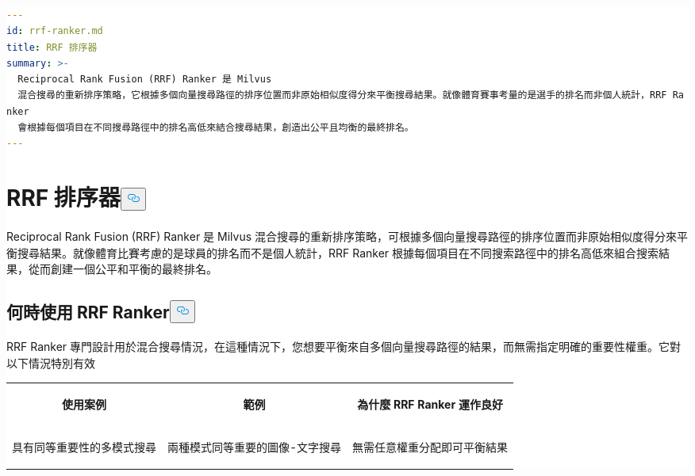 ```yaml
---
id: rrf-ranker.md
title: RRF 排序器
summary: >-
  Reciprocal Rank Fusion (RRF) Ranker 是 Milvus
  混合搜尋的重新排序策略，它根據多個向量搜尋路徑的排序位置而非原始相似度得分來平衡搜尋結果。就像體育賽事考量的是選手的排名而非個人統計，RRF Ranker
  會根據每個項目在不同搜尋路徑中的排名高低來結合搜尋結果，創造出公平且均衡的最終排名。
---
```

<h1 id="RRF-Ranker" class="common-anchor-header">RRF 排序器<button data-href="#RRF-Ranker" class="anchor-icon" translate="no">
      <svg translate="no"
        aria-hidden="true"
        focusable="false"
        height="20"
        version="1.1"
        viewBox="0 0 16 16"
        width="16"
      >
        <path
          fill="#0092E4"
          fill-rule="evenodd"
          d="M4 9h1v1H4c-1.5 0-3-1.69-3-3.5S2.55 3 4 3h4c1.45 0 3 1.69 3 3.5 0 1.41-.91 2.72-2 3.25V8.59c.58-.45 1-1.27 1-2.09C10 5.22 8.98 4 8 4H4c-.98 0-2 1.22-2 2.5S3 9 4 9zm9-3h-1v1h1c1 0 2 1.22 2 2.5S13.98 12 13 12H9c-.98 0-2-1.22-2-2.5 0-.83.42-1.64 1-2.09V6.25c-1.09.53-2 1.84-2 3.25C6 11.31 7.55 13 9 13h4c1.45 0 3-1.69 3-3.5S14.5 6 13 6z"
        ></path>
      </svg>
    </button></h1><p>Reciprocal Rank Fusion (RRF) Ranker 是 Milvus 混合搜尋的重新排序策略，可根據多個向量搜尋路徑的排序位置而非原始相似度得分來平衡搜尋結果。就像體育比賽考慮的是球員的排名而不是個人統計，RRF Ranker 根據每個項目在不同搜索路徑中的排名高低來組合搜索結果，從而創建一個公平和平衡的最終排名。</p>
<h2 id="When-to-use-RRF-Ranker" class="common-anchor-header">何時使用 RRF Ranker<button data-href="#When-to-use-RRF-Ranker" class="anchor-icon" translate="no">
      <svg translate="no"
        aria-hidden="true"
        focusable="false"
        height="20"
        version="1.1"
        viewBox="0 0 16 16"
        width="16"
      >
        <path
          fill="#0092E4"
          fill-rule="evenodd"
          d="M4 9h1v1H4c-1.5 0-3-1.69-3-3.5S2.55 3 4 3h4c1.45 0 3 1.69 3 3.5 0 1.41-.91 2.72-2 3.25V8.59c.58-.45 1-1.27 1-2.09C10 5.22 8.98 4 8 4H4c-.98 0-2 1.22-2 2.5S3 9 4 9zm9-3h-1v1h1c1 0 2 1.22 2 2.5S13.98 12 13 12H9c-.98 0-2-1.22-2-2.5 0-.83.42-1.64 1-2.09V6.25c-1.09.53-2 1.84-2 3.25C6 11.31 7.55 13 9 13h4c1.45 0 3-1.69 3-3.5S14.5 6 13 6z"
        ></path>
      </svg>
    </button></h2><p>RRF Ranker 專門設計用於混合搜尋情況，在這種情況下，您想要平衡來自多個向量搜尋路徑的結果，而無需指定明確的重要性權重。它對以下情況特別有效</p>
<table>
   <tr>
     <th><p>使用案例</p></th>
     <th><p>範例</p></th>
     <th><p>為什麼 RRF Ranker 運作良好</p></th>
   </tr>
   <tr>
     <td><p>具有同等重要性的多模式搜尋</p></td>
     <td><p>兩種模式同等重要的圖像-文字搜尋</p></td>
     <td><p>無需任意權重分配即可平衡結果</p></td>
   </tr>
   <tr>